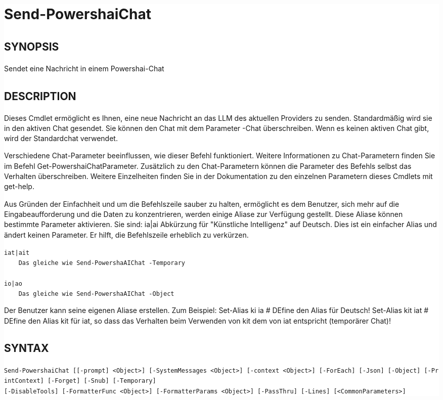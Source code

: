 ﻿---
external help file: powershai-help.xml
schema: 2.0.0
powershai: true
---

# Send-PowershaiChat

## SYNOPSIS 
Sendet eine Nachricht in einem Powershai-Chat

## DESCRIPTION 
Dieses Cmdlet ermöglicht es Ihnen, eine neue Nachricht an das LLM des aktuellen Providers zu senden.
Standardmäßig wird sie in den aktiven Chat gesendet. Sie können den Chat mit dem Parameter -Chat überschreiben. Wenn es keinen aktiven Chat gibt, wird der Standardchat verwendet.

Verschiedene Chat-Parameter beeinflussen, wie dieser Befehl funktioniert. Weitere Informationen zu Chat-Parametern finden Sie im Befehl Get-PowershaiChatParameter.
Zusätzlich zu den Chat-Parametern können die Parameter des Befehls selbst das Verhalten überschreiben. Weitere Einzelheiten finden Sie in der Dokumentation zu den einzelnen Parametern dieses Cmdlets mit get-help.

Aus Gründen der Einfachheit und um die Befehlszeile sauber zu halten, ermöglicht es dem Benutzer, sich mehr auf die Eingabeaufforderung und die Daten zu konzentrieren, werden einige Aliase zur Verfügung gestellt.
Diese Aliase können bestimmte Parameter aktivieren.
Sie sind:
	ia|ai
		Abkürzung für "Künstliche Intelligenz" auf Deutsch. Dies ist ein einfacher Alias und ändert keinen Parameter. Er hilft, die Befehlszeile erheblich zu verkürzen.
	
	iat|ait
		Das gleiche wie Send-PowershaAIChat -Temporary
		
	io|ao
		Das gleiche wie Send-PowershaAIChat -Object

Der Benutzer kann seine eigenen Aliase erstellen. Zum Beispiel:
	Set-Alias ki ia # DEfine den Alias für Deutsch!
	Set-Alias kit iat # DEfine den Alias kit für iat, so dass das Verhalten beim Verwenden von kit dem von iat entspricht (temporärer Chat)!

## SYNTAX 

```
Send-PowershaiChat [[-prompt] <Object>] [-SystemMessages <Object>] [-context <Object>] [-ForEach] [-Json] [-Object] [-PrintContext] [-Forget] [-Snub] [-Temporary] 
[-DisableTools] [-FormatterFunc <Object>] [-FormatterParams <Object>] [-PassThru] [-Lines] [<CommonParameters>]
```
